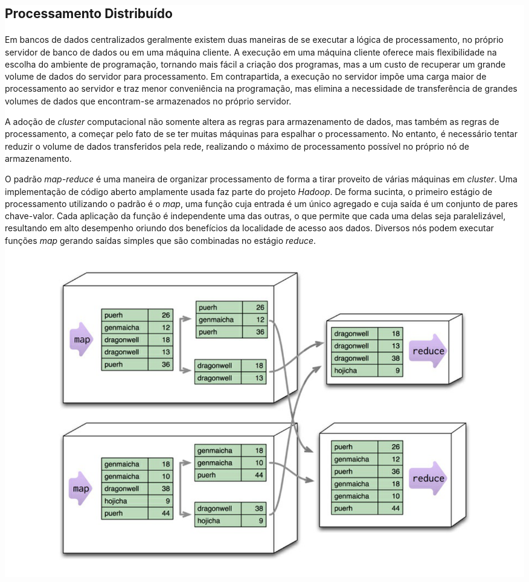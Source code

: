 ## Processamento Distribuído

Em bancos de dados centralizados geralmente existem duas maneiras de se executar a lógica de processamento, no próprio servidor de banco de dados ou em uma máquina cliente. A execução em uma máquina cliente oferece
mais flexibilidade na escolha do ambiente de programação, tornando mais fácil a criação dos programas, mas a um custo de recuperar um grande volume de dados do servidor para processamento. Em contrapartida, a execução no servidor impõe uma carga maior de processamento ao servidor e traz menor conveniência na programação, mas elimina a necessidade de transferência de grandes volumes de dados que encontram-se armazenados no próprio servidor.

A adoção de *cluster* computacional não somente altera as regras para armazenamento de dados, mas também as regras de processamento, a começar pelo fato de se ter muitas máquinas para espalhar o
processamento. No entanto, é necessário tentar reduzir o volume de dados transferidos pela rede, realizando o máximo de processamento possível no próprio nó de armazenamento.

O padrão *map-reduce* é uma maneira de organizar
processamento de forma a tirar proveito de várias máquinas em *cluster*. Uma implementação de código aberto amplamente usada faz parte do projeto *Hadoop*. De forma sucinta, o primeiro estágio de processamento utilizando o padrão é o *map*, uma função cuja entrada é um único agregado e cuja saída é um conjunto de pares chave-valor. Cada aplicação da função é independente uma das outras, o que permite que cada uma delas seja  paralelizável, resultando em alto desempenho oriundo dos benefícios da localidade de acesso aos dados. Diversos nós podem executar funções *map* gerando saídas simples que são combinadas no estágio *reduce*.

<p align="center">
<img width="700" vspace="20" src="../images/mapreduce.png">
</p>
